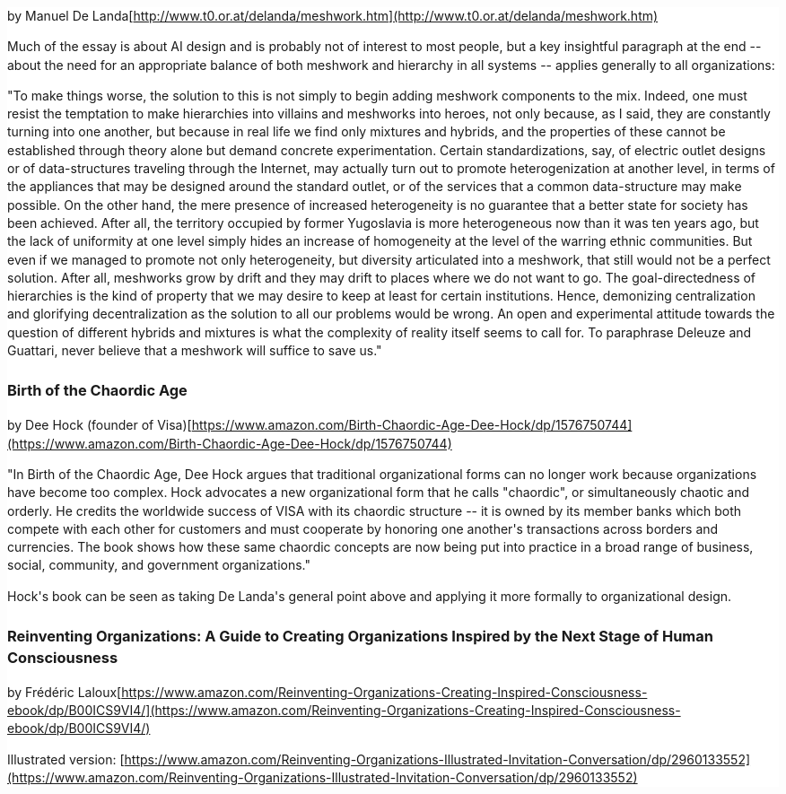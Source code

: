 by Manuel De Landa[http://www.t0.or.at/delanda/meshwork.htm](http://www.t0.or.at/delanda/meshwork.htm)

Much of the essay is about AI design and is probably not of interest to most people, but a key insightful paragraph at the end -- about the need for an appropriate balance of both meshwork and hierarchy in all systems -- applies generally to all organizations:

"To make things worse, the solution to this is not simply to begin adding meshwork components to the mix. Indeed, one must resist the temptation to make hierarchies into villains and meshworks into heroes, not only because, as I said, they are constantly turning into one another, but because in real life we find only mixtures and hybrids, and the properties of these cannot be established through theory alone but demand concrete experimentation. Certain standardizations, say, of electric outlet designs or of data-structures traveling through the Internet, may actually turn out to promote heterogenization at another level, in terms of the appliances that may be designed around the standard outlet, or of the services that a common data-structure may make possible. On the other hand, the mere presence of increased heterogeneity is no guarantee that a better state for society has been achieved. After all, the territory occupied by former Yugoslavia is more heterogeneous now than it was ten years ago, but the lack of uniformity at one level simply hides an increase of homogeneity at the level of the warring ethnic communities. But even if we managed to promote not only heterogeneity, but diversity articulated into a meshwork, that still would not be a perfect solution. After all, meshworks grow by drift and they may drift to places where we do not want to go. The goal-directedness of hierarchies is the kind of property that we may desire to keep at least for certain institutions. Hence, demonizing centralization and glorifying decentralization as the solution to all our problems would be wrong. An open and experimental attitude towards the question of different hybrids and mixtures is what the complexity of reality itself seems to call for. To paraphrase Deleuze and Guattari, never believe that a meshwork will suffice to save us."

### Birth of the Chaordic Age

by Dee Hock (founder of Visa)[https://www.amazon.com/Birth-Chaordic-Age-Dee-Hock/dp/1576750744](https://www.amazon.com/Birth-Chaordic-Age-Dee-Hock/dp/1576750744)

"In Birth of the Chaordic Age, Dee Hock argues that traditional organizational forms can no longer work because organizations have become too complex. Hock advocates a new organizational form that he calls "chaordic", or simultaneously chaotic and orderly. He credits the worldwide success of VISA with its chaordic structure -- it is owned by its member banks which both compete with each other for customers and must cooperate by honoring one another's transactions across borders and currencies. The book shows how these same chaordic concepts are now being put into practice in a broad range of business, social, community, and government organizations."

Hock's book can be seen as taking De Landa's general point above and applying it more formally to organizational design.

### Reinventing Organizations: A Guide to Creating Organizations Inspired by the Next Stage of Human Consciousness

by Frédéric Laloux[https://www.amazon.com/Reinventing-Organizations-Creating-Inspired-Consciousness-ebook/dp/B00ICS9VI4/](https://www.amazon.com/Reinventing-Organizations-Creating-Inspired-Consciousness-ebook/dp/B00ICS9VI4/)

Illustrated version: [https://www.amazon.com/Reinventing-Organizations-Illustrated-Invitation-Conversation/dp/2960133552](https://www.amazon.com/Reinventing-Organizations-Illustrated-Invitation-Conversation/dp/2960133552)
